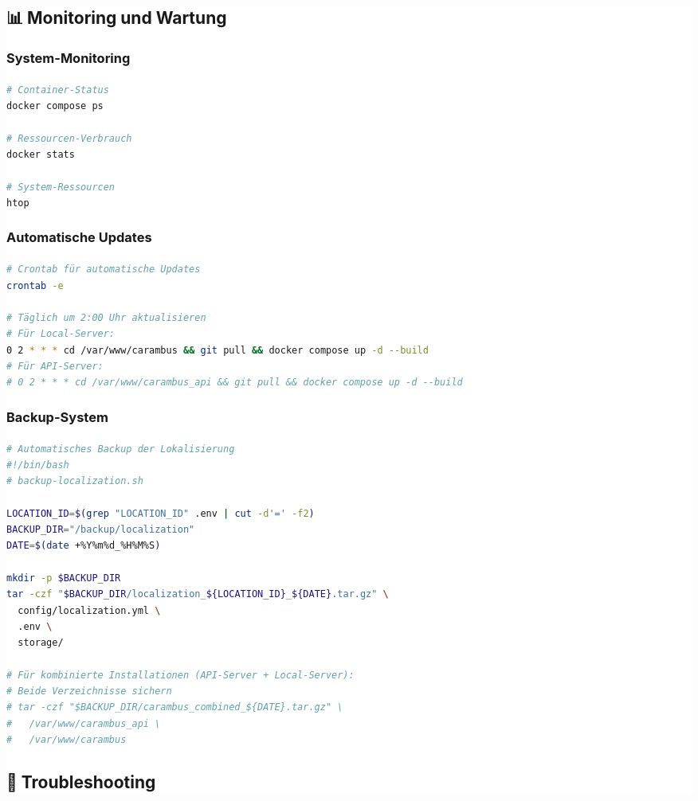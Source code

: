 ## 📊 Monitoring und Wartung

### System-Monitoring
```bash
# Container-Status
docker compose ps

# Ressourcen-Verbrauch
docker stats

# System-Ressourcen
htop
```

### Automatische Updates
```bash
# Crontab für automatische Updates
crontab -e

# Täglich um 2:00 Uhr aktualisieren
# Für Local-Server:
0 2 * * * cd /var/www/carambus && git pull && docker compose up -d --build
# Für API-Server:
# 0 2 * * * cd /var/www/carambus_api && git pull && docker compose up -d --build
```

### Backup-System
```bash
# Automatisches Backup der Lokalisierung
#!/bin/bash
# backup-localization.sh

LOCATION_ID=$(grep "LOCATION_ID" .env | cut -d'=' -f2)
BACKUP_DIR="/backup/localization"
DATE=$(date +%Y%m%d_%H%M%S)

mkdir -p $BACKUP_DIR
tar -czf "$BACKUP_DIR/localization_${LOCATION_ID}_${DATE}.tar.gz" \
  config/localization.yml \
  .env \
  storage/

# Für kombinierte Installationen (API-Server + Local-Server):
# Beide Verzeichnisse sichern
# tar -czf "$BACKUP_DIR/carambus_combined_${DATE}.tar.gz" \
#   /var/www/carambus_api \
#   /var/www/carambus
```

## 🚨 Troubleshooting
